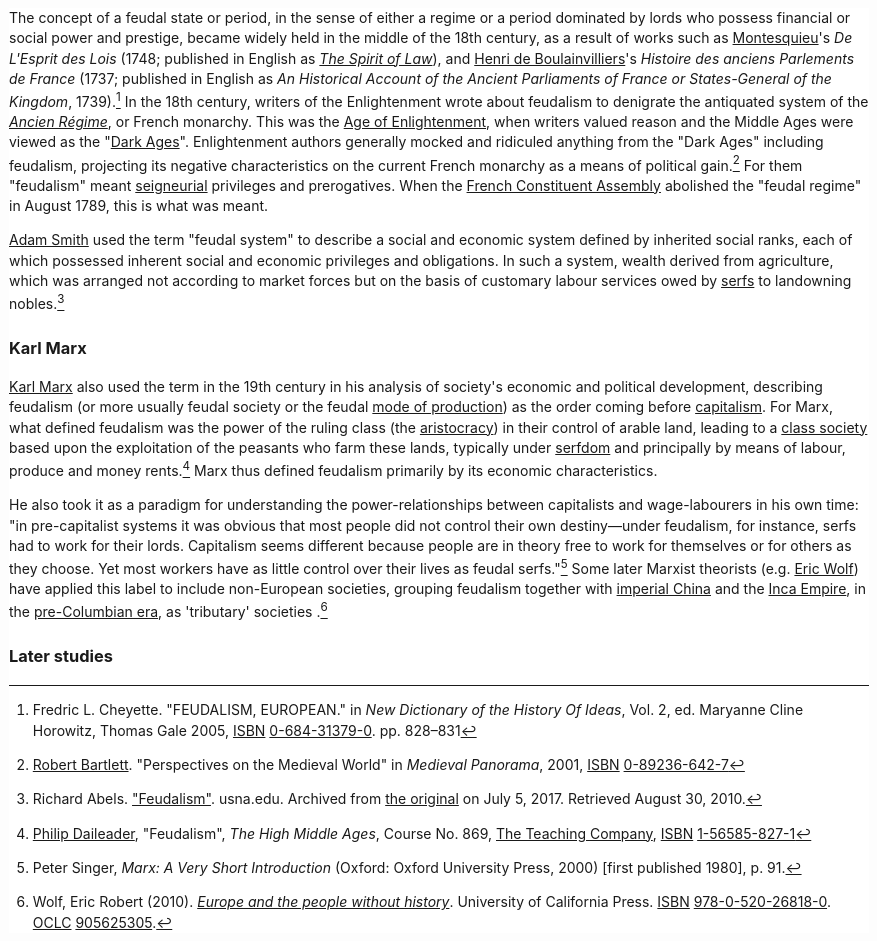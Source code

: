 The concept of a feudal state or period, in the sense of either a regime or a period dominated by lords who possess financial or social power and prestige, became widely held in the middle of the 18th century, as a result of works such as [Montesquieu](https://en.wikipedia.org/wiki/Montesquieu)'s _De L'Esprit des Lois_ (1748; published in English as _[The Spirit of Law](https://en.wikipedia.org/wiki/The_Spirit_of_Law)_), and [Henri de Boulainvilliers](https://en.wikipedia.org/wiki/Henri_de_Boulainvilliers)'s _Histoire des anciens Parlements de France_ (1737; published in English as _An Historical Account of the Ancient Parliaments of France or States-General of the Kingdom_, 1739).[^cheyette-22] In the 18th century, writers of the Enlightenment wrote about feudalism to denigrate the antiquated system of the _[Ancien Régime](https://en.wikipedia.org/wiki/Ancien_R%C3%A9gime)_, or French monarchy. This was the [Age of Enlightenment](https://en.wikipedia.org/wiki/Age_of_Enlightenment), when writers valued reason and the Middle Ages were viewed as the "[Dark Ages](https://en.wikipedia.org/wiki/Dark_Ages_(historiography))". Enlightenment authors generally mocked and ridiculed anything from the "Dark Ages" including feudalism, projecting its negative characteristics on the current French monarchy as a means of political gain.[^bartlett-48] For them "feudalism" meant [seigneurial](https://en.wikipedia.org/wiki/Fief) privileges and prerogatives. When the [French Constituent Assembly](https://en.wikipedia.org/wiki/National_Constituent_Assembly_(France)) abolished the "feudal regime" in August 1789, this is what was meant.

[Adam Smith](https://en.wikipedia.org/wiki/Adam_Smith) used the term "feudal system" to describe a social and economic system defined by inherited social ranks, each of which possessed inherent social and economic privileges and obligations. In such a system, wealth derived from agriculture, which was arranged not according to market forces but on the basis of customary labour services owed by [serfs](https://en.wikipedia.org/wiki/Serf) to landowning nobles.[^49]

### Karl Marx

[Karl Marx](https://en.wikipedia.org/wiki/Karl_Marx) also used the term in the 19th century in his analysis of society's economic and political development, describing feudalism (or more usually feudal society or the feudal [mode of production](https://en.wikipedia.org/wiki/Mode_of_production)) as the order coming before [capitalism](https://en.wikipedia.org/wiki/Capitalism). For Marx, what defined feudalism was the power of the ruling class (the [aristocracy](https://en.wikipedia.org/wiki/Aristocracy)) in their control of arable land, leading to a [class society](https://en.wikipedia.org/wiki/Social_class#Class_society) based upon the exploitation of the peasants who farm these lands, typically under [serfdom](https://en.wikipedia.org/wiki/Serfdom) and principally by means of labour, produce and money rents.[^daileader-50] Marx thus defined feudalism primarily by its economic characteristics.

He also took it as a paradigm for understanding the power-relationships between capitalists and wage-labourers in his own time: "in pre-capitalist systems it was obvious that most people did not control their own destiny—under feudalism, for instance, serfs had to work for their lords. Capitalism seems different because people are in theory free to work for themselves or for others as they choose. Yet most workers have as little control over their lives as feudal serfs."[^51] Some later Marxist theorists (e.g. [Eric Wolf](https://en.wikipedia.org/wiki/Eric_Wolf)) have applied this label to include non-European societies, grouping feudalism together with [imperial China](https://en.wikipedia.org/wiki/History_of_China#Imperial_China) and the [Inca Empire](https://en.wikipedia.org/wiki/Inca_Empire), in the [pre-Columbian era](https://en.wikipedia.org/wiki/Pre-Columbian_era), as 'tributary' societies .[^52]

### Later studies


[^1]: _feodum_ – see [_The Cyclopedic Dictionary of Law_](https://books.google.com/books?id=KfgUAAAAYAAJ&pg=PA365), by Walter A. Shumaker, George Foster Longsdorf, pg. 365, 1901.
[^2]: Noble, Thomas (2002). [_The Foundations of Western Civilization_](https://archive.org/details/foundationsofwes04nobl). Chantilly, VA: [The Teaching Company](https://en.wikipedia.org/wiki/The_Teaching_Company). [ISBN](https://en.wikipedia.org/wiki/ISBN_(identifier)) [978-1565856370](https://en.wikipedia.org/wiki/Special:BookSources/978-1565856370).
[^ganshof-3]: [François Louis Ganshof](https://en.wikipedia.org/wiki/Fran%C3%A7ois_Louis_Ganshof) (1944). _Qu'est-ce que la féodalité_. Translated into English by [Philip Grierson](https://en.wikipedia.org/wiki/Philip_Grierson) as _Feudalism_, with a foreword by [F. M. Stenton](https://en.wikipedia.org/wiki/F._M._Stenton), 1st ed.: New York and London, 1952; 2nd ed: 1961; 3rd ed.: 1976.
[^ebo-4]: ["Feudalism"](https://www.britannica.com/eb/article-9034150/feudalism), by [Elizabeth A. R. Brown](https://en.wikipedia.org/wiki/Elizabeth_A._R._Brown). _[Encyclopædia Britannica Online](https://en.wikipedia.org/wiki/Encyclop%C3%A6dia_Britannica_Online)_.
[^ebrown-5]: Brown, Elizabeth A. R. (October 1974). "The Tyranny of a Construct: Feudalism and Historians of Medieval Europe". _The American Historical Review_. **79** (4): 1063–1088. [doi](https://en.wikipedia.org/wiki/Doi_(identifier)):[10.2307/1869563](https://doi.org/10.2307%2F1869563). [JSTOR](https://en.wikipedia.org/wiki/JSTOR_(identifier)) [1869563](https://www.jstor.org/stable/1869563).
[^reynolds-6]: Reynolds, Susan, _Fiefs and Vassals: The Medieval Evidence Reinterpreted._ Oxford: Oxford University Press, 1994 [ISBN](https://en.wikipedia.org/wiki/ISBN_(identifier)) [0-19-820648-8](https://en.wikipedia.org/wiki/Special:BookSources/0-19-820648-8)
[^halsall-7]: ["Feudalism?"](http://www.fordham.edu/halsall/sbook1i.html#Feudalism), by [Paul Halsall](https://en.wikipedia.org/w/index.php?title=Paul_Halsall&action=edit&redlink=1). [Internet Medieval Sourcebook](https://en.wikipedia.org/wiki/Internet_Medieval_Sourcebook).
[^auto-8]: ["The Problem of Feudalism: An Historiographical Essay"](https://web.archive.org/web/20080229034347/http://www.wku.edu/~rob.harbison/projects/Gfeudal.html), by Robert Harbison, 1996, [Western Kentucky University](https://en.wikipedia.org/wiki/Western_Kentucky_University).
[^9]: Charles West, _[Reframing the Feudal Revolution: Political and Social Transformation Between Marne and Moselle, c. 800–c. 1100](https://en.wikipedia.org/wiki/Reframing_the_Feudal_Revolution:_Political_and_Social_Transformation_Between_Marne_and_Moselle,_c._800%E2%80%93c._1100)_ (Cambridge: Cambridge University Press, 2013).
[^10]: [^ebo-4][^ebrown-5][^reynolds-6][^halsall-7][^auto-8][^9]
[^bloch-11]: Bloch, Marc, _Feudal Society._ Tr. L.A. Manyon. Two volume. Chicago: University of Chicago Press, 1961 [ISBN](https://en.wikipedia.org/wiki/ISBN_(identifier)) [0-226-05979-0](https://en.wikipedia.org/wiki/Special:BookSources/0-226-05979-0)
[^jessee1996-12]: Jessee, W. Scott (1996). Cowley, Robert; Parker, Geoffrey (eds.). ["Feudalism"](https://web.archive.org/web/20041112062036/http://college.hmco.com/history/readerscomp/mil/html/mh_017900_feudalism.htm). _Reader's Companion to Military History_. New York: Houghton Mifflin Company. Archived from [the original](http://college.hmco.com/history/readerscomp/mil/html/mh_017900_feudalism.htm) on November 12, 2004.
[^13]: ["Semifedual"](https://www.merriam-webster.com/dictionary/semifeudal). _Webster's Dictionary_. Retrieved October 8, 2019. having some characteristics of feudalism
[^14]: L. SHelton Woods (2002). [_Vietnam: A Global Studies Handbook_](https://books.google.com/books?id=3mWv1Xgn9poC&q=semifeudal+japan&pg=PT71). _ABC-CLIO_. [ISBN](https://en.wikipedia.org/wiki/ISBN_(identifier)) [9781576074169](https://en.wikipedia.org/wiki/Special:BookSources/9781576074169). Retrieved October 9, 2019.
[^15]: Cf. for example: McDonald, Hamish (October 17, 2007). ["Feudal Government Alive and Well in Tonga"](http://www.smh.com.au/news/world/feudal-government-alive-and-well-in-tonga/2007/10/16/1192300767418.html). _Sydney Morning Herald_. [ISSN](https://en.wikipedia.org/wiki/ISSN_(identifier)) [0312-6315](https://www.worldcat.org/issn/0312-6315). Retrieved September 7, 2008.
[^16]: Dygo, Marian (2013). ["Czy istniał feudalizm w Europie Środkowo-Wschodniej w średniowieczu?"](http://yadda.icm.edu.pl/yadda/element/bwmeta1.element.ojs-doi-10_12775_KH_2013_120_4_01). _Kwartalnik Historyczny_ (in Polish). **120** (4): 667. [doi](https://en.wikipedia.org/wiki/Doi_(identifier)):[10.12775/KH.2013.120.4.01](https://doi.org/10.12775%2FKH.2013.120.4.01). [ISSN](https://en.wikipedia.org/wiki/ISSN_(identifier)) [0023-5903](https://www.worldcat.org/issn/0023-5903).
[^17]: Skwarczyński, P. (1956). ["The Problem of Feudalism in Poland up to the Beginning of the 16th Century"](https://www.jstor.org/stable/4204744). _The Slavonic and East European Review_. **34** (83): 292–310. [ISSN](https://en.wikipedia.org/wiki/ISSN_(identifier)) [0037-6795](https://www.worldcat.org/issn/0037-6795). [JSTOR](https://en.wikipedia.org/wiki/JSTOR_(identifier)) [4204744](https://www.jstor.org/stable/4204744).
[^18]: Backus, Oswald P. (1962). ["The Problem of Feudalism in Lithuania, 1506-1548"](https://www.jstor.org/stable/3000579). _Slavic Review_. **21** (4): 639–659. [doi](https://en.wikipedia.org/wiki/Doi_(identifier)):[10.2307/3000579](https://doi.org/10.2307%2F3000579). [ISSN](https://en.wikipedia.org/wiki/ISSN_(identifier)) [0037-6779](https://www.worldcat.org/issn/0037-6779). [JSTOR](https://en.wikipedia.org/wiki/JSTOR_(identifier)) [3000579](https://www.jstor.org/stable/3000579). [S2CID](https://en.wikipedia.org/wiki/S2CID_(identifier)) [163444810](https://api.semanticscholar.org/CorpusID:163444810).
[^19]: Davies, Norman (2005). [_God's Playground A History of Poland: Volume 1: The Origins to 1795_](https://books.google.com/books?id=b912JnKpYTkC&q=Poland+feudalism+davies&pg=PA420). OUP Oxford. pp. 165–166. [ISBN](https://en.wikipedia.org/wiki/ISBN_(identifier)) [978-0-19-925339-5](https://en.wikipedia.org/wiki/Special:BookSources/978-0-19-925339-5).
[^20]: ["Feudal (n.d.)"](http://dictionary.reference.com/browse/feudal). _[Online Etymology Dictionary](https://en.wikipedia.org/wiki/Online_Etymology_Dictionary)_. Retrieved September 16, 2007.
[^21]: [Cantor, Norman F.](https://en.wikipedia.org/wiki/Norman_F._Cantor) (1994). [_The Civilization of the Middle Ages_](https://archive.org/details/civilizationofmi00cant). [ISBN](https://en.wikipedia.org/wiki/ISBN_(identifier)) [9780060170332](https://en.wikipedia.org/wiki/Special:BookSources/9780060170332).
[^cheyette-22]: Fredric L. Cheyette. "FEUDALISM, EUROPEAN." in _New Dictionary of the History Of Ideas_, Vol. 2, ed. Maryanne Cline Horowitz, Thomas Gale 2005, [ISBN](https://en.wikipedia.org/wiki/ISBN_(identifier)) [0-684-31379-0](https://en.wikipedia.org/wiki/Special:BookSources/0-684-31379-0). pp. 828–831
[^earbrown160-23]: Elizabeth A. R. Brown, ["Reflections on Feudalism: Thomas Madox and the Origins of the Feudal System in England,"](https://www.taylorfrancis.com/chapters/edit/10.4324/9781315582252-15/reflections-feudalism-thomas-madox-origins-feudal-system-england) in _Feud, Violence and Practice: Essays in Medieval Studies in Honor of Stephen D. White_, ed. Belle S. Tuten and Tracey L. Billado (Farnham, Surrey: Ashgate, 2010), 135-155 at 145-149.
[^24]: [John Whitaker](https://en.wikipedia.org/wiki/John_Whitaker_(historian)) (1773). [_The History of Manchester: In Four Books_](https://archive.org/details/historymanchest02whitgoog/page/n378/mode/2up?q=feudalifm). J. Murray. p. 359.
[^lubetski-25]: Meir Lubetski (ed.). _Boundaries of the ancient Near Eastern world: a tribute to Cyrus H. Gordon_. "Notices on Pe'ah, Fay' and Feudum" by Alauddin Samarrai. [Pg. 248–250](https://books.google.com/books?id=dO4rbfA_WVIC&pg=PA248), Continuum International Publishing Group, 1998.
[^26]: "fee, n.2." OED Online. Oxford University Press, June 2017. Web. August 18, 2017.
[^27]: H. Kern, '[Feodum](http://www.dbnl.org/tekst/_taa005187001_01/_taa005187001_01_0032.php)', _De taal- en letterbode_, 1( 1870), pp. 189-201.
[^28]: [William Stubbs](https://en.wikipedia.org/wiki/William_Stubbs). _The Constitutional History of England_ (3 volumes), 2nd edition 1875–78, Vol. 1, pg. 251, n. 1
[^bloch-ety1-29]: Marc Bloch. _Feudal Society_, Vol. 1, 1964. pp.165–66.
[^bloch-ety2-30]: Marc Bloch. _Feudalism_, 1961, pg. 106.
[^31]: Encyclopædia Britannica, 9th.ed. vol. 9, p.119.
[^arlewis-32]: [Archibald R. Lewis](https://en.wikipedia.org/wiki/Archibald_R._Lewis). _The Development of Southern French and Catalan Society 718–1050_, 1965, pp. 76–77.
[^samarrai-33]: [Alauddin Samarrai](https://en.wikipedia.org/w/index.php?title=Alauddin_Samarrai&action=edit&redlink=1). "The term 'fief': A possible Arabic origin", _Studies in Medieval Culture_, 4.1 (1973), pp. 78–82.
[^Gat,\_Azar\_2006.\_pp.\_332-34]: Gat, Azar. _War in Human Civilization_, New York: Oxford University Press, 2006. pp. 332–343
[^stephenson-35]: [_Medieval Feudalism_](https://www.scribd.com/doc/28860952/Mediavel-Feudalism) [Archived](https://web.archive.org/web/20120209083705/http://www.scribd.com/doc/28860952/Mediavel-Feudalism) 2012-02-09 at the [Wayback Machine](https://en.wikipedia.org/wiki/Wayback_Machine), by [Carl Stephenson](https://en.wikipedia.org/wiki/Carl_Stephenson_(historian)). Cornell University Press, 1942. Classic introduction to Feudalism.
[^36]: Encyc. Brit. op.cit. It was a standard part of the feudal contract (fief \[land\], fealty \[oath of allegiance\], faith \[belief in God\]) that every tenant was under an obligation to attend his overlord's court to advise and support him; [Sir Harris Nicolas](https://en.wikipedia.org/wiki/Sir_Harris_Nicolas), in _Historic Peerage of England_, ed. [Courthope](https://en.wikipedia.org/wiki/William_Courthope_(officer_of_arms)), p.18, quoted by Encyc. Brit, op.cit., p. 388: "It was the principle of the feudal system that every tenant should attend the court of his immediate superior".
[^37]: Chris Wickham, _The Inheritance of Rome_, p. 522-3.
[^auto1-38]: Wickham, _The Inheritance of Rome_, p. 518.
[^39]: Wickham, _The Inheritance of Rome_, p.522.
[^40]: Wickham, p.523.
[^41]: Elizabeth M. Hallam. _Capetian France 987–1328_, p.17.
[^42]: "The End of Feudalism" in J.H.M. Salmon, _Society in Crisis: France in the Sixteenth Century_ (1979) pp 19–26
[^43]: [Lefebvre, Georges](https://en.wikipedia.org/wiki/Georges_Lefebvre) (1962). [_The French Revolution: Vol. 1, from Its Origins To 1793_](https://books.google.com/books?id=bd-JDOw8v5QC&pg=PA130). Columbia U.P. p. 130. [ISBN](https://en.wikipedia.org/wiki/ISBN_(identifier)) [9780231085984](https://en.wikipedia.org/wiki/Special:BookSources/9780231085984).
[^44]: Forster, Robert (1967). "The Survival of the Nobility during the French Revolution". _Past & Present_. **37** (37): 71–86. [doi](https://en.wikipedia.org/wiki/Doi_(identifier)):[10.1093/past/37.1.71](https://doi.org/10.1093%2Fpast%2F37.1.71). [JSTOR](https://en.wikipedia.org/wiki/JSTOR_(identifier)) [650023](https://www.jstor.org/stable/650023).
[^45]: Paul R. Hanson, _The A to Z of the French Revolution_ (2013) pp 293–94
[^46]: John Merriman, _A History of Modern Europe: From the Renaissance to the Age of Napoleon_ (1996) pp 12–13
[^47]: Jerzy Topolski, Continuity and discontinuity in the development of the feudal system in Eastern Europe (Xth to XVIIth centuries)" _Journal of European Economic History_ (1981) 10#2 pp: 373–400.
[^bartlett-48]: [Robert Bartlett](https://en.wikipedia.org/wiki/Robert_Bartlett_(historian)). "Perspectives on the Medieval World" in _Medieval Panorama_, 2001, [ISBN](https://en.wikipedia.org/wiki/ISBN_(identifier)) [0-89236-642-7](https://en.wikipedia.org/wiki/Special:BookSources/0-89236-642-7)
[^49]: Richard Abels. ["Feudalism"](https://web.archive.org/web/20170705064653/https://www.usna.edu/Users/history/abels/hh315/Feudal.htm). usna.edu. Archived from [the original](http://www.usna.edu/Users/history/abels/hh315/Feudal.htm) on July 5, 2017. Retrieved August 30, 2010.
[^daileader-50]: [Philip Daileader](https://en.wikipedia.org/wiki/Philip_Daileader), "Feudalism", _The High Middle Ages_, Course No. 869, [The Teaching Company](https://en.wikipedia.org/wiki/The_Teaching_Company), [ISBN](https://en.wikipedia.org/wiki/ISBN_(identifier)) [1-56585-827-1](https://en.wikipedia.org/wiki/Special:BookSources/1-56585-827-1)
[^51]: Peter Singer, _Marx: A Very Short Introduction_ (Oxford: Oxford University Press, 2000) \[first published 1980\], p. 91.
[^52]: Wolf, Eric Robert (2010). [_Europe and the people without history_](http://worldcat.org/oclc/905625305). University of California Press. [ISBN](https://en.wikipedia.org/wiki/ISBN_(identifier)) [978-0-520-26818-0](https://en.wikipedia.org/wiki/Special:BookSources/978-0-520-26818-0). [OCLC](https://en.wikipedia.org/wiki/OCLC_(identifier)) [905625305](https://www.worldcat.org/oclc/905625305).
[^53]: Bentley, Michael (2006). [_Companion to Historiography_](https://books.google.com/books?id=JWqIAgAAQBAJ&q=personenverbandsstaat&pg=PA126). Routledge. p. 126. [ISBN](https://en.wikipedia.org/wiki/ISBN_(identifier)) [9781134970247](https://en.wikipedia.org/wiki/Special:BookSources/9781134970247). Retrieved November 17, 2019.
[^54]: Elazar, Daniel Judah (1996). [_Covenant and commonwealth : from Christian separation through the Protestant Reformation_](https://books.google.com/books?id=yKOIqPsf7acC&q=personenverbandsstaat&pg=PA381). Vol. 2. Transaction Publishers. p. 76. [ISBN](https://en.wikipedia.org/wiki/ISBN_(identifier)) [9781412820523](https://en.wikipedia.org/wiki/Special:BookSources/9781412820523). Retrieved November 17, 2019.
[^55]: Raynolds, Susan (1996). [_Fiefs and Vassals: The Medieval Evidence Reinterpreted_](https://books.google.com/books?id=vkQ8z7S2cIIC&q=personenverbandsstaat&pg=PA397). Oxford University Press. p. 397. [ISBN](https://en.wikipedia.org/wiki/ISBN_(identifier)) [9780198206484](https://en.wikipedia.org/wiki/Special:BookSources/9780198206484). Retrieved November 17, 2019.
[^56]: Reynolds, p 11
[^57]: Hall, John Whitney (1962). "Feudalism in Japan-A Reassessment". _Comparative Studies in Society and History_. **5** (1): 15–51. [doi](https://en.wikipedia.org/wiki/Doi_(identifier)):[10.1017/S001041750000150X](https://doi.org/10.1017%2FS001041750000150X). [JSTOR](https://en.wikipedia.org/wiki/JSTOR_(identifier)) [177767](https://www.jstor.org/stable/177767). [S2CID](https://en.wikipedia.org/wiki/S2CID_(identifier)) [145750386](https://api.semanticscholar.org/CorpusID:145750386).
[^58]: [Karl Friday](https://en.wikipedia.org/wiki/Karl_Friday), ["The Futile Paradigm: In Quest of Feudalism in Early Medieval Japan,"](https://www.academia.edu/download/71051487/j.1478-0542.2009.00664.x20211002-26720-9g3rf8.pdf)[\[_[dead link](https://en.wikipedia.org/wiki/Wikipedia:Link_rot)_\]] _History Compass_ 8.2 (2010): 179–196.
[^59]: Richard Abels, "The Historiography of a Construct: 'Feudalism' and the Medieval Historian." _History Compass_ (2009) 7#3 pp: 1008–1031.